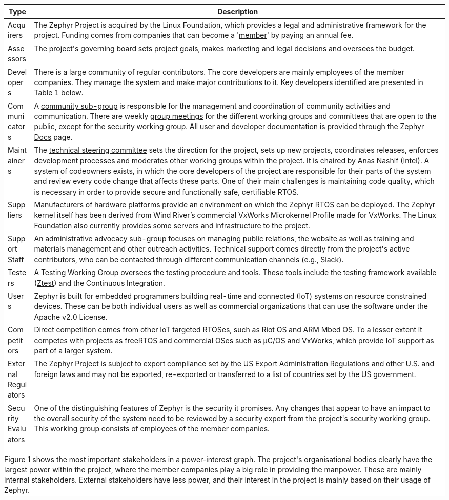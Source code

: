 Type | Description
--|--
Acquirers | The Zephyr Project is acquired by the Linux Foundation, which provides a legal and administrative framework for the project. Funding comes from companies that can become a '[member](https://www.zephyrproject.org/#members)' by paying an annual fee.
Assessors | The project's [governing board](https://www.zephyrproject.org/about/organization/) sets project goals, makes marketing and legal decisions and oversees the budget. 
Developers | There is a large community of regular contributors. The core developers are mainly employees of the member companies. They manage the system and make major contributions to it. Key developers identified are presented in [Table 1](#table1) below.
Communicators | A [community sub-group](https://www.zephyrproject.org/about/organization/) is responsible for the management and coordination of community activities and communication. There are weekly [group meetings](https://github.com/zephyrproject-rtos/zephyr/wiki/Zephyr-Committee-and-Working-Group-Meetings) for the different working groups and committees that are open to the public, except for the security working group. All user and developer documentation is provided through the [Zephyr Docs](https://docs.zephyrproject.org/) page. 
Maintainers | The [technical steering committee](https://www.zephyrproject.org/about/organization/) sets the direction for the project, sets up new projects, coordinates releases, enforces development processes and moderates other working groups within the project. It is chaired by Anas Nashif (Intel). A system of codeowners exists, in which the core developers of the project are responsible for their parts of the system and review every code change that affects these parts. One of their main challenges is maintaining code quality, which is necessary in order to provide secure and functionally safe, certifiable RTOS. 
Suppliers | Manufacturers of hardware platforms provide an environment on which the Zephyr RTOS can be deployed. The Zephyr kernel itself has been derived from Wind River’s commercial VxWorks Microkernel Profile made for VxWorks. The Linux Foundation also currently provides some servers and infrastructure to the project. 
Support Staff | An administrative [advocacy sub-group](https://www.zephyrproject.org/about/organization/) focuses on managing public relations, the website as well as training and materials management and other outreach activities. Technical support comes directly from the project's active contributors, who can be contacted through different communication channels (e.g., Slack).
Testers | A [Testing Working Group]((https://www.zephyrproject.org/about/organization/)) oversees the testing procedure and tools. These tools include the testing framework available ([Ztest](https://docs.zephyrproject.org/latest/guides/test/ztest.html)) and the Continuous Integration.
Users | Zephyr is built for embedded programmers building real-time and connected (IoT) systems on resource constrained devices. These can be both individual users as well as commercial organizations that can use the software under the Apache v2.0 License. 
Competitors | Direct competition comes from other IoT targeted RTOSes, such as Riot OS and ARM Mbed OS. To a lesser extent it competes with projects as freeRTOS and commercial OSes such as µC/OS and VxWorks, which provide IoT support as part of a larger system.
External Regulators | The Zephyr Project is subject to export compliance set by the US Export Administration Regulations and other U.S. and foreign laws and may not be exported, re-exported or transferred to a list of countries set by the US government. 
Security Evaluators | One of the distinguishing features of Zephyr is the security it promises. Any changes that appear to have an impact to the overall security of the system need to be reviewed by a security expert from the project's security working group. This working group consists of employees of the member companies.

Figure 1 shows the most important stakeholders in a power-interest graph. The project's organisational bodies clearly have the largest power within the project, where the member companies play a big role in providing the manpower. These are mainly internal stakeholders. External stakeholders have less power, and their interest in the project is mainly based on their usage of Zephyr. 
